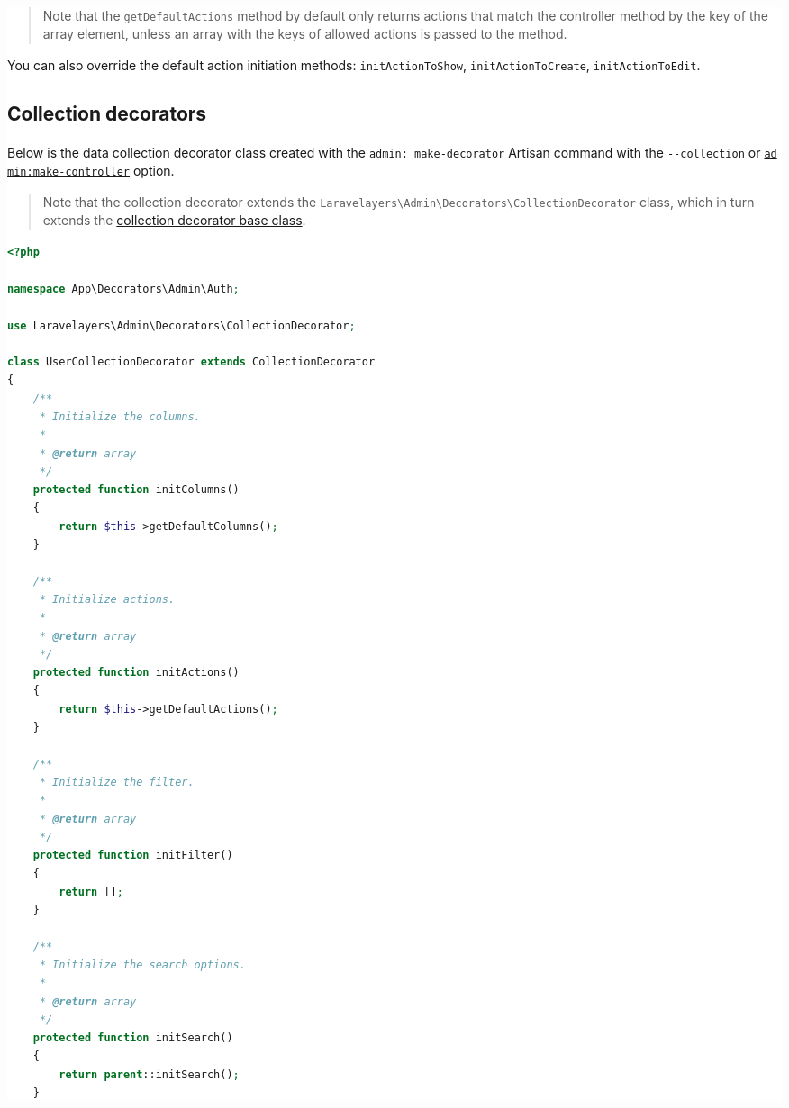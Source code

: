 > Note that the `getDefaultActions` method by default only returns actions that match the controller method by the key of the array element, unless an array with the keys of allowed actions is passed to the method.

You can also override the default action initiation methods: `initActionToShow`, `initActionToCreate`, `initActionToEdit`.
	
<a name="collection-decorators"></a>	
## Collection decorators

Below is the data collection decorator class created with the `admin: make-decorator` Artisan command with the `--collection` or [`admin:make-controller`](#defining-classes) option.

> Note that the collection decorator extends the `Laravelayers\Admin\Decorators\CollectionDecorator` class, which in turn extends the [collection decorator base class](decorators.md#collection-decorator).

```php
<?php
	
namespace App\Decorators\Admin\Auth;
	
use Laravelayers\Admin\Decorators\CollectionDecorator;
	
class UserCollectionDecorator extends CollectionDecorator
{
	/**
	 * Initialize the columns.
	 *
	 * @return array
	 */
	protected function initColumns()
	{
		return $this->getDefaultColumns();
	}

	/**
	 * Initialize actions.
	 *
	 * @return array
	 */
	protected function initActions()
	{
		return $this->getDefaultActions();
	}
	
	/**
	 * Initialize the filter.
	 *
	 * @return array
	 */
	protected function initFilter()
	{
		return [];
	}
	
	/**
	 * Initialize the search options.
	 *
	 * @return array
	 */
	protected function initSearch()
	{
		return parent::initSearch();
	}
```